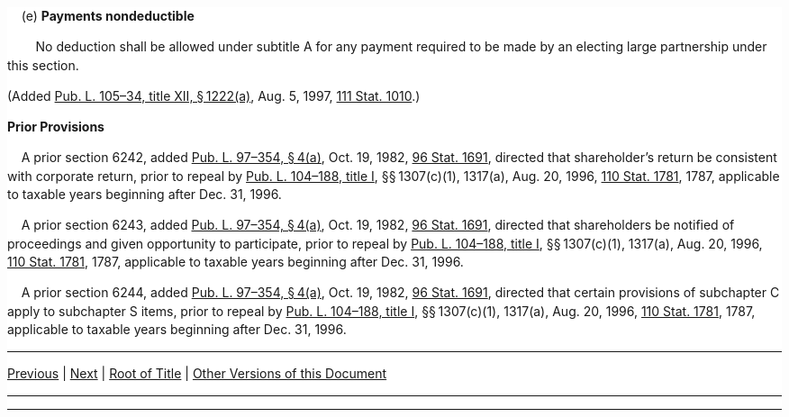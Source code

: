     (e) __Payments nondeductible__ 

        No deduction shall be allowed under subtitle A for any payment required to be made by an electing large partnership under this section.

(Added [Pub. L. 105–34, title XII, § 1222(a)][/us/pl/105/34/s1222/a], Aug. 5, 1997, [111 Stat. 1010][/us/stat/111/1010].)

 __Prior Provisions__ 

    A prior section 6242, added [Pub. L. 97–354, § 4(a)][/us/pl/97/354/s4/a], Oct. 19, 1982, [96 Stat. 1691][/us/stat/96/1691], directed that shareholder’s return be consistent with corporate return, prior to repeal by [Pub. L. 104–188, title I][/us/pl/104/188], §§ 1307(c)(1), 1317(a), Aug. 20, 1996, [110 Stat. 1781][/us/stat/110/1781], 1787, applicable to taxable years beginning after Dec. 31, 1996.

    A prior section 6243, added [Pub. L. 97–354, § 4(a)][/us/pl/97/354/s4/a], Oct. 19, 1982, [96 Stat. 1691][/us/stat/96/1691], directed that shareholders be notified of proceedings and given opportunity to participate, prior to repeal by [Pub. L. 104–188, title I][/us/pl/104/188], §§ 1307(c)(1), 1317(a), Aug. 20, 1996, [110 Stat. 1781][/us/stat/110/1781], 1787, applicable to taxable years beginning after Dec. 31, 1996.

    A prior section 6244, added [Pub. L. 97–354, § 4(a)][/us/pl/97/354/s4/a], Oct. 19, 1982, [96 Stat. 1691][/us/stat/96/1691], directed that certain provisions of subchapter C apply to subchapter S items, prior to repeal by [Pub. L. 104–188, title I][/us/pl/104/188], §§ 1307(c)(1), 1317(a), Aug. 20, 1996, [110 Stat. 1781][/us/stat/110/1781], 1787, applicable to taxable years beginning after Dec. 31, 1996.

----------

[Previous](./../../../../../../..//us/usc/t26/stF/ch63/schD/ptI/m__us_usc_t26_s6241.md) | [Next](./../../../../../../..//us/usc/t26/stF/ch63/schD/ptII/m__us_usc_t26_stF_ch63_schD_ptII.md) | [Root of Title](./../../../../../../../) | [Other Versions of this Document](https://publicdocs.github.io/go/links?ns=uslm&ref=%2Fus%2Fusc%2Ft26%2Fs6242)

----------
----------

[/us/pl/105/34/s1222/a]: https://publicdocs.github.io/go/links?ns=uslm&ref=%2Fus%2Fpl%2F105%2F34%2Fs1222%2Fa
[/us/stat/111/1010]: https://publicdocs.github.io/go/links?ns=uslm&ref=%2Fus%2Fstat%2F111%2F1010
[/us/pl/97/354/s4/a]: https://publicdocs.github.io/go/links?ns=uslm&ref=%2Fus%2Fpl%2F97%2F354%2Fs4%2Fa
[/us/stat/96/1691]: https://publicdocs.github.io/go/links?ns=uslm&ref=%2Fus%2Fstat%2F96%2F1691
[/us/pl/104/188]: https://publicdocs.github.io/go/links?ns=uslm&ref=%2Fus%2Fpl%2F104%2F188
[/us/stat/110/1781]: https://publicdocs.github.io/go/links?ns=uslm&ref=%2Fus%2Fstat%2F110%2F1781
[/us/pl/97/354/s4/a]: https://publicdocs.github.io/go/links?ns=uslm&ref=%2Fus%2Fpl%2F97%2F354%2Fs4%2Fa
[/us/stat/96/1691]: https://publicdocs.github.io/go/links?ns=uslm&ref=%2Fus%2Fstat%2F96%2F1691
[/us/pl/104/188]: https://publicdocs.github.io/go/links?ns=uslm&ref=%2Fus%2Fpl%2F104%2F188
[/us/stat/110/1781]: https://publicdocs.github.io/go/links?ns=uslm&ref=%2Fus%2Fstat%2F110%2F1781
[/us/pl/97/354/s4/a]: https://publicdocs.github.io/go/links?ns=uslm&ref=%2Fus%2Fpl%2F97%2F354%2Fs4%2Fa
[/us/stat/96/1691]: https://publicdocs.github.io/go/links?ns=uslm&ref=%2Fus%2Fstat%2F96%2F1691
[/us/pl/104/188]: https://publicdocs.github.io/go/links?ns=uslm&ref=%2Fus%2Fpl%2F104%2F188
[/us/stat/110/1781]: https://publicdocs.github.io/go/links?ns=uslm&ref=%2Fus%2Fstat%2F110%2F1781


